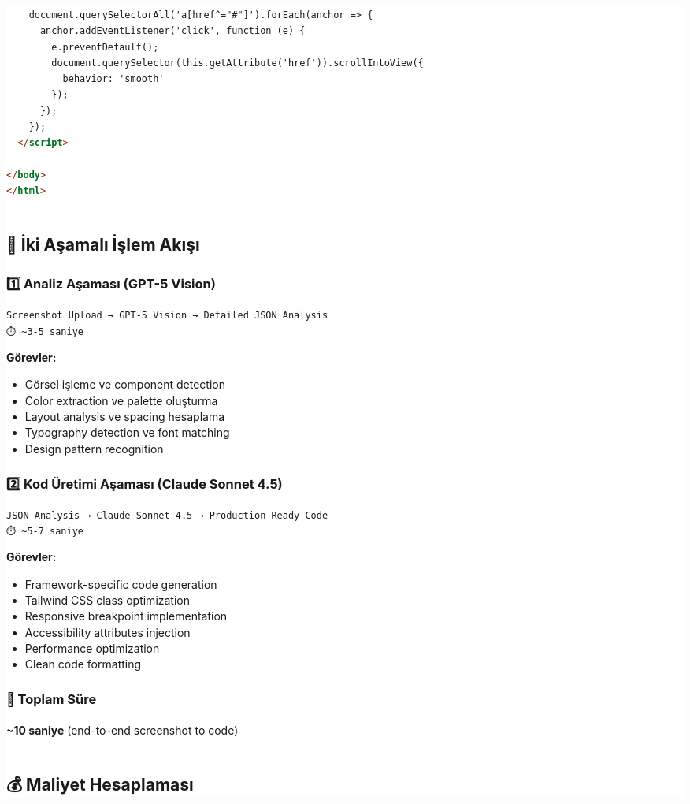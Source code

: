 ```html
    document.querySelectorAll('a[href^="#"]').forEach(anchor => {
      anchor.addEventListener('click', function (e) {
        e.preventDefault();
        document.querySelector(this.getAttribute('href')).scrollIntoView({
          behavior: 'smooth'
        });
      });
    });
  </script>

</body>
</html>
```

---

## 🚀 İki Aşamalı İşlem Akışı

### 1️⃣ Analiz Aşaması (GPT-5 Vision)
```
Screenshot Upload → GPT-5 Vision → Detailed JSON Analysis
⏱️ ~3-5 saniye
```

**Görevler:**
- Görsel işleme ve component detection
- Color extraction ve palette oluşturma
- Layout analysis ve spacing hesaplama
- Typography detection ve font matching
- Design pattern recognition

### 2️⃣ Kod Üretimi Aşaması (Claude Sonnet 4.5)
```
JSON Analysis → Claude Sonnet 4.5 → Production-Ready Code
⏱️ ~5-7 saniye
```

**Görevler:**
- Framework-specific code generation
- Tailwind CSS class optimization
- Responsive breakpoint implementation
- Accessibility attributes injection
- Performance optimization
- Clean code formatting

### 🎯 Toplam Süre
**~10 saniye** (end-to-end screenshot to code)

---

## 💰 Maliyet Hesaplaması
